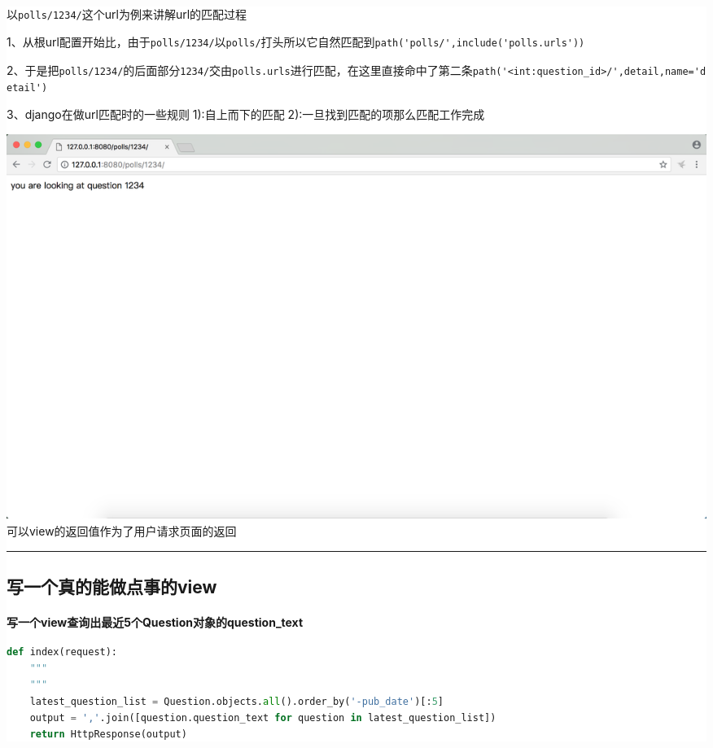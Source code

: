    以`polls/1234/`这个url为例来讲解url的匹配过程

   1、从根url配置开始比，由于`polls/1234/`以`polls/`打头所以它自然匹配到`path('polls/',include('polls.urls'))`

   2、于是把`polls/1234/`的后面部分`1234/`交由`polls.urls`进行匹配，在这里直接命中了第二条`path('<int:question_id>/',detail,name='detail')`

   3、django在做url匹配时的一些规则 1):自上而下的匹配 2):一旦找到匹配的项那么匹配工作完成

   <img src="imgs/part3-0001.png">
   可以view的返回值作为了用户请求页面的返回

   ---

## 写一个真的能做点事的view
   **写一个view查询出最近5个Question对象的question_text**
   ```python
   def index(request):
       """
       """
       latest_question_list = Question.objects.all().order_by('-pub_date')[:5]
       output = ','.join([question.question_text for question in latest_question_list])
       return HttpResponse(output)
   ```